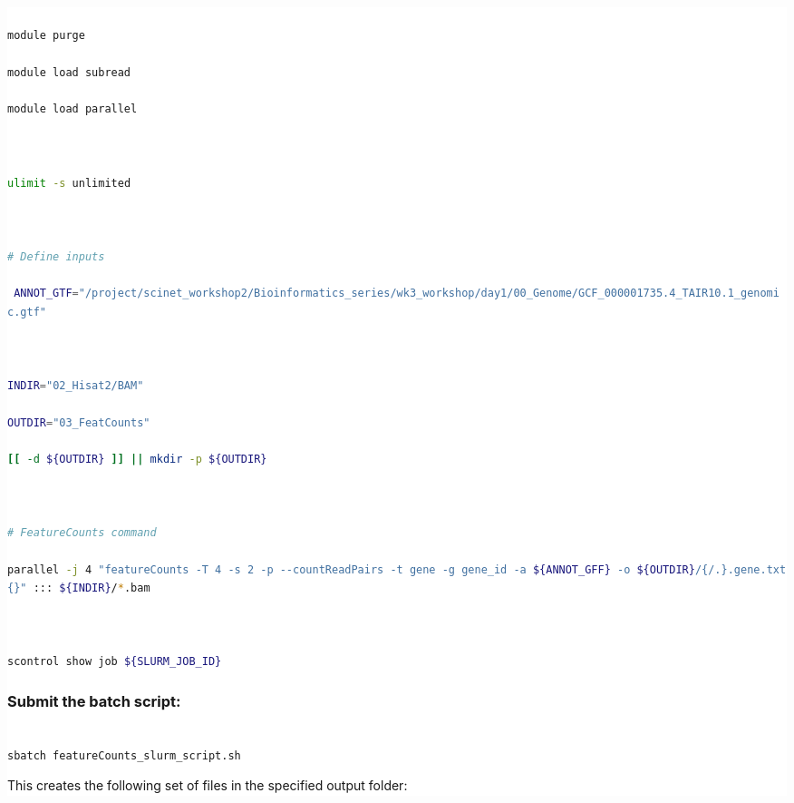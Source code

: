 ```bash 

module purge 

module load subread 

module load parallel 

 

ulimit -s unlimited 

 

# Define inputs 

 ANNOT_GTF="/project/scinet_workshop2/Bioinformatics_series/wk3_workshop/day1/00_Genome/GCF_000001735.4_TAIR10.1_genomic.gtf" 

 

INDIR="02_Hisat2/BAM" 

OUTDIR="03_FeatCounts" 

[[ -d ${OUTDIR} ]] || mkdir -p ${OUTDIR} 

 

# FeatureCounts command 

parallel -j 4 "featureCounts -T 4 -s 2 -p --countReadPairs -t gene -g gene_id -a ${ANNOT_GFF} -o ${OUTDIR}/{/.}.gene.txt {}" ::: ${INDIR}/*.bam 

 

scontrol show job ${SLURM_JOB_ID} 

``` 

 

### Submit the batch script: 

```bash 

sbatch featureCounts_slurm_script.sh  

``` 

 

This creates the following set of files in the specified output folder: 

 